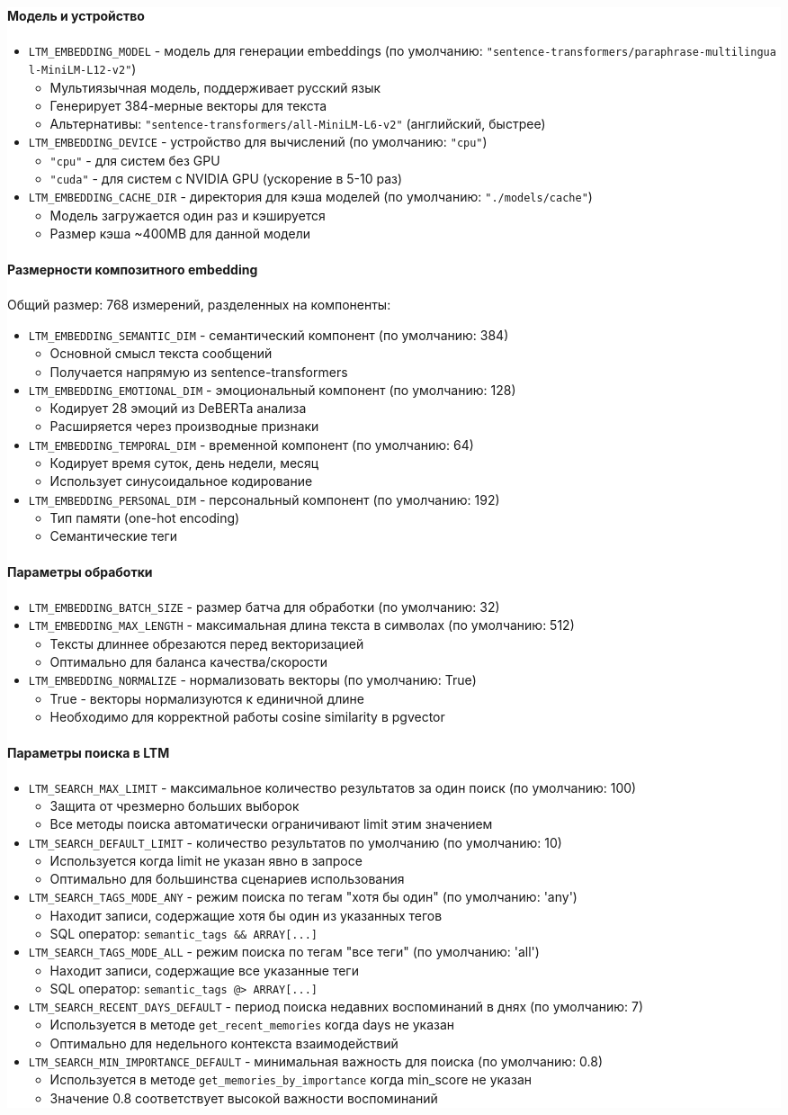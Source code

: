 #### Модель и устройство
- `LTM_EMBEDDING_MODEL` - модель для генерации embeddings (по умолчанию: `"sentence-transformers/paraphrase-multilingual-MiniLM-L12-v2"`)
  - Мультиязычная модель, поддерживает русский язык
  - Генерирует 384-мерные векторы для текста
  - Альтернативы: `"sentence-transformers/all-MiniLM-L6-v2"` (английский, быстрее)
- `LTM_EMBEDDING_DEVICE` - устройство для вычислений (по умолчанию: `"cpu"`)
  - `"cpu"` - для систем без GPU
  - `"cuda"` - для систем с NVIDIA GPU (ускорение в 5-10 раз)
- `LTM_EMBEDDING_CACHE_DIR` - директория для кэша моделей (по умолчанию: `"./models/cache"`)
  - Модель загружается один раз и кэшируется
  - Размер кэша ~400MB для данной модели

#### Размерности композитного embedding
Общий размер: 768 измерений, разделенных на компоненты:
- `LTM_EMBEDDING_SEMANTIC_DIM` - семантический компонент (по умолчанию: 384)
  - Основной смысл текста сообщений
  - Получается напрямую из sentence-transformers
- `LTM_EMBEDDING_EMOTIONAL_DIM` - эмоциональный компонент (по умолчанию: 128)
  - Кодирует 28 эмоций из DeBERTa анализа
  - Расширяется через производные признаки
- `LTM_EMBEDDING_TEMPORAL_DIM` - временной компонент (по умолчанию: 64)
  - Кодирует время суток, день недели, месяц
  - Использует синусоидальное кодирование
- `LTM_EMBEDDING_PERSONAL_DIM` - персональный компонент (по умолчанию: 192)
  - Тип памяти (one-hot encoding)
  - Семантические теги

#### Параметры обработки
- `LTM_EMBEDDING_BATCH_SIZE` - размер батча для обработки (по умолчанию: 32)
- `LTM_EMBEDDING_MAX_LENGTH` - максимальная длина текста в символах (по умолчанию: 512)
  - Тексты длиннее обрезаются перед векторизацией
  - Оптимально для баланса качества/скорости
- `LTM_EMBEDDING_NORMALIZE` - нормализовать векторы (по умолчанию: True)
  - True - векторы нормализуются к единичной длине
  - Необходимо для корректной работы cosine similarity в pgvector

#### Параметры поиска в LTM
- `LTM_SEARCH_MAX_LIMIT` - максимальное количество результатов за один поиск (по умолчанию: 100)
  - Защита от чрезмерно больших выборок
  - Все методы поиска автоматически ограничивают limit этим значением
- `LTM_SEARCH_DEFAULT_LIMIT` - количество результатов по умолчанию (по умолчанию: 10)
  - Используется когда limit не указан явно в запросе
  - Оптимально для большинства сценариев использования
- `LTM_SEARCH_TAGS_MODE_ANY` - режим поиска по тегам "хотя бы один" (по умолчанию: 'any')
  - Находит записи, содержащие хотя бы один из указанных тегов
  - SQL оператор: `semantic_tags && ARRAY[...]`
- `LTM_SEARCH_TAGS_MODE_ALL` - режим поиска по тегам "все теги" (по умолчанию: 'all')
  - Находит записи, содержащие все указанные теги
  - SQL оператор: `semantic_tags @> ARRAY[...]`
- `LTM_SEARCH_RECENT_DAYS_DEFAULT` - период поиска недавних воспоминаний в днях (по умолчанию: 7)
  - Используется в методе `get_recent_memories` когда days не указан
  - Оптимально для недельного контекста взаимодействий
- `LTM_SEARCH_MIN_IMPORTANCE_DEFAULT` - минимальная важность для поиска (по умолчанию: 0.8)
  - Используется в методе `get_memories_by_importance` когда min_score не указан
  - Значение 0.8 соответствует высокой важности воспоминаний
  